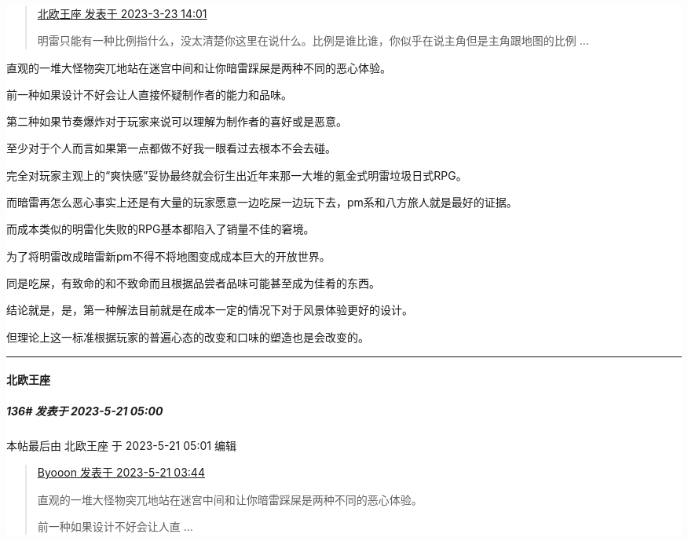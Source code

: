 <blockquote><a href="httphttps://bbs.saraba1st.com/2b/forum.php?mod=redirect&amp;goto=findpost&amp;pid=60193557&amp;ptid=2125400" target="_blank">北欧王座 发表于 2023-3-23 14:01</a>

明雷只能有一种比例指什么，没太清楚你这里在说什么。比例是谁比谁，你似乎在说主角但是主角跟地图的比例 ...</blockquote>
直观的一堆大怪物突兀地站在迷宫中间和让你暗雷踩屎是两种不同的恶心体验。

前一种如果设计不好会让人直接怀疑制作者的能力和品味。

第二种如果节奏爆炸对于玩家来说可以理解为制作者的喜好或是恶意。

至少对于个人而言如果第一点都做不好我一眼看过去根本不会去碰。

完全对玩家主观上的“爽快感”妥协最终就会衍生出近年来那一大堆的氪金式明雷垃圾日式RPG。

而暗雷再怎么恶心事实上还是有大量的玩家愿意一边吃屎一边玩下去，pm系和八方旅人就是最好的证据。

而成本类似的明雷化失败的RPG基本都陷入了销量不佳的窘境。

为了将明雷改成暗雷新pm不得不将地图变成成本巨大的开放世界。

同是吃屎，有致命的和不致命而且根据品尝者品味可能甚至成为佳肴的东西。

结论就是，是，第一种解法目前就是在成本一定的情况下对于风景体验更好的设计。

但理论上这一标准根据玩家的普遍心态的改变和口味的塑造也是会改变的。


*****

####  北欧王座  
##### 136#       发表于 2023-5-21 05:00

 本帖最后由 北欧王座 于 2023-5-21 05:01 编辑 
<blockquote><a href="httphttps://bbs.saraba1st.com/2b/forum.php?mod=redirect&amp;goto=findpost&amp;pid=60925934&amp;ptid=2125400" target="_blank">Byooon 发表于 2023-5-21 03:44</a>

直观的一堆大怪物突兀地站在迷宫中间和让你暗雷踩屎是两种不同的恶心体验。

前一种如果设计不好会让人直 ...</blockquote>
